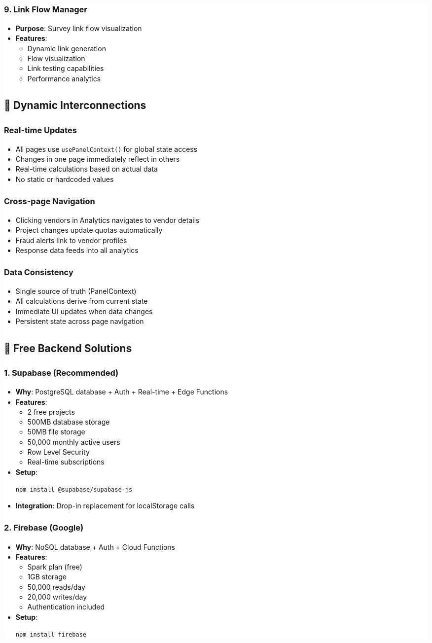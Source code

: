 ### **9. Link Flow Manager**
- **Purpose**: Survey link flow visualization
- **Features**:
  - Dynamic link generation
  - Flow visualization
  - Link testing capabilities
  - Performance analytics

## 🔗 **Dynamic Interconnections**

### **Real-time Updates**
- All pages use `usePanelContext()` for global state access
- Changes in one page immediately reflect in others
- Real-time calculations based on actual data
- No static or hardcoded values

### **Cross-page Navigation**
- Clicking vendors in Analytics navigates to vendor details
- Project changes update quotas automatically
- Fraud alerts link to vendor profiles
- Response data feeds into all analytics

### **Data Consistency**
- Single source of truth (PanelContext)
- All calculations derive from current state
- Immediate UI updates when data changes
- Persistent state across page navigation

## 🚀 **Free Backend Solutions**

### **1. Supabase (Recommended)**
- **Why**: PostgreSQL database + Auth + Real-time + Edge Functions
- **Features**: 
  - 2 free projects
  - 500MB database storage
  - 50MB file storage
  - 50,000 monthly active users
  - Row Level Security
  - Real-time subscriptions
- **Setup**: 
  ```bash
  npm install @supabase/supabase-js
  ```
- **Integration**: Drop-in replacement for localStorage calls

### **2. Firebase (Google)**
- **Why**: NoSQL database + Auth + Cloud Functions
- **Features**:
  - Spark plan (free)
  - 1GB storage
  - 50,000 reads/day
  - 20,000 writes/day
  - Authentication included
- **Setup**:
  ```bash
  npm install firebase
  ```
